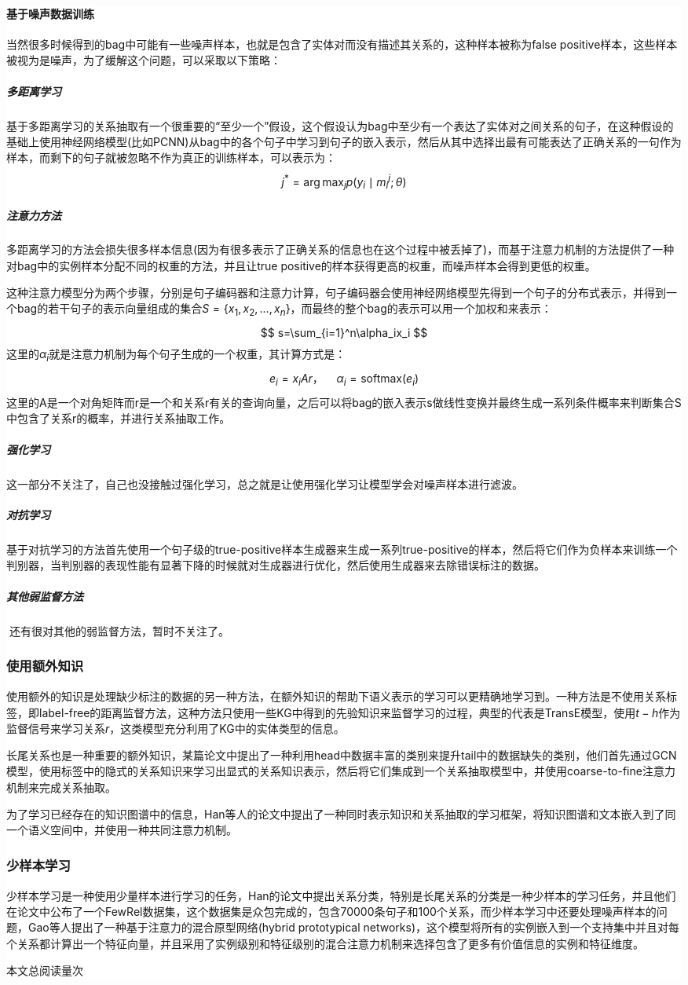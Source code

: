 #### 基于噪声数据训练

​	  当然很多时候得到的bag中可能有一些噪声样本，也就是包含了实体对而没有描述其关系的，这种样本被称为false positive样本，这些样本被视为是噪声，为了缓解这个问题，可以采取以下策略：

##### 多距离学习

​	  基于多距离学习的关系抽取有一个很重要的“至少一个”假设，这个假设认为bag中至少有一个表达了实体对之间关系的句子，在这种假设的基础上使用神经网络模型(比如PCNN)从bag中的各个句子中学习到句子的嵌入表示，然后从其中选择出最有可能表达了正确关系的一句作为样本，而剩下的句子就被忽略不作为真正的训练样本，可以表示为：
$$
j^{*}=\arg \max _{j} p\left(y_{i} \mid m_{i}^{j} ; \theta\right)
$$


##### 注意力方法

​	  多距离学习的方法会损失很多样本信息(因为有很多表示了正确关系的信息也在这个过程中被丢掉了)，而基于注意力机制的方法提供了一种对bag中的实例样本分配不同的权重的方法，并且让true positive的样本获得更高的权重，而噪声样本会得到更低的权重。

​	  这种注意力模型分为两个步骤，分别是句子编码器和注意力计算，句子编码器会使用神经网络模型先得到一个句子的分布式表示，并得到一个bag的若干句子的表示向量组成的集合$S=\left\{x_1,x_2,\dots,x_n\right\}$，而最终的整个bag的表示可以用一个加权和来表示：
$$
s=\sum_{i=1}^n\alpha_ix_i
$$
这里的$\alpha_i$就是注意力机制为每个句子生成的一个权重，其计算方式是：
$$
e_i=x_iAr，\quad \alpha_i=\mathrm {softmax}(e_i)
$$
这里的A是一个对角矩阵而r是一个和关系r有关的查询向量，之后可以将bag的嵌入表示s做线性变换并最终生成一系列条件概率来判断集合S中包含了关系r的概率，并进行关系抽取工作。

##### 强化学习

​	  这一部分不关注了，自己也没接触过强化学习，总之就是让使用强化学习让模型学会对噪声样本进行滤波。

##### 对抗学习

​	  基于对抗学习的方法首先使用一个句子级的true-positive样本生成器来生成一系列true-positive的样本，然后将它们作为负样本来训练一个判别器，当判别器的表现性能有显著下降的时候就对生成器进行优化，然后使用生成器来去除错误标注的数据。

##### 其他弱监督方法

​	  还有很对其他的弱监督方法，暂时不关注了。

### 使用额外知识

​	  使用额外的知识是处理缺少标注的数据的另一种方法，在额外知识的帮助下语义表示的学习可以更精确地学习到。一种方法是不使用关系标签，即label-free的距离监督方法，这种方法只使用一些KG中得到的先验知识来监督学习的过程，典型的代表是TransE模型，使用$t-h$作为监督信号来学习关系$r$，这类模型充分利用了KG中的实体类型的信息。

​	  长尾关系也是一种重要的额外知识，某篇论文中提出了一种利用head中数据丰富的类别来提升tail中的数据缺失的类别，他们首先通过GCN模型，使用标签中的隐式的关系知识来学习出显式的关系知识表示，然后将它们集成到一个关系抽取模型中，并使用coarse-to-fine注意力机制来完成关系抽取。

​	  为了学习已经存在的知识图谱中的信息，Han等人的论文中提出了一种同时表示知识和关系抽取的学习框架，将知识图谱和文本嵌入到了同一个语义空间中，并使用一种共同注意力机制。

### 少样本学习

​	  少样本学习是一种使用少量样本进行学习的任务，Han的论文中提出关系分类，特别是长尾关系的分类是一种少样本的学习任务，并且他们在论文中公布了一个FewRel数据集，这个数据集是众包完成的，包含70000条句子和100个关系，而少样本学习中还要处理噪声样本的问题，Gao等人提出了一种基于注意力的混合原型网络(hybrid prototypical networks)，这个模型将所有的实例嵌入到一个支持集中并且对每个关系都计算出一个特征向量，并且采用了实例级别和特征级别的混合注意力机制来选择包含了更多有价值信息的实例和特征维度。














<span id=busuanzi_container_page_pv>本文总阅读量<span id=busuanzi_value_page_pv></span>次</span>

